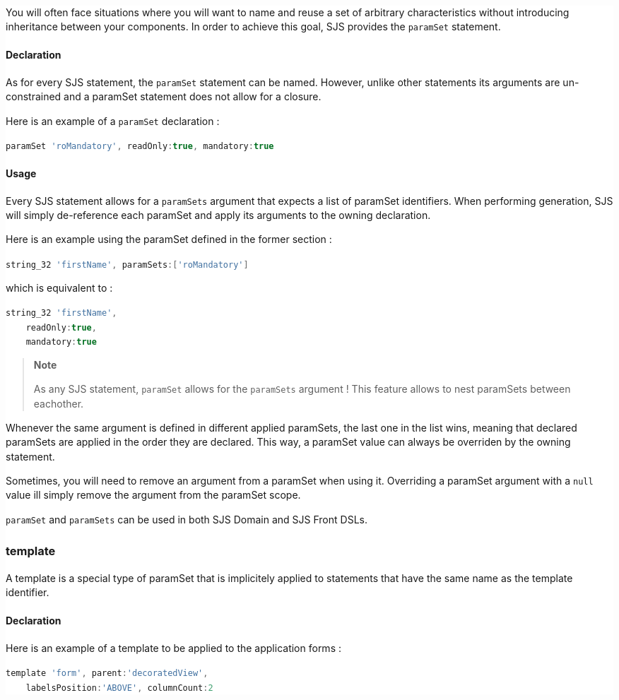 You will often face situations where you will want to name and reuse a set of arbitrary characteristics without introducing inheritance between your components. In order to achieve this goal, SJS provides the `paramSet` statement.

#### Declaration

As for every SJS statement, the `paramSet` statement can be named. However, unlike other statements its arguments are un-constrained and a paramSet statement does not allow for a closure.

Here is an example of a `paramSet` declaration :

```groovy
paramSet 'roMandatory', readOnly:true, mandatory:true
```

#### Usage

Every SJS statement allows for a `paramSets` argument that expects a list of paramSet identifiers. When performing generation, SJS will simply de-reference each paramSet and apply its arguments to the owning declaration.

Here is an example using the paramSet defined in the former section :

```groovy
string_32 'firstName', paramSets:['roMandatory']
```

which is equivalent to :

```groovy
string_32 'firstName',
    readOnly:true,
    mandatory:true
```

> **Note**
>
> As any SJS statement, `paramSet` allows for the `paramSets` argument ! This feature allows to nest paramSets between eachother.

Whenever the same argument is defined in different applied paramSets, the last one in the list wins, meaning that declared paramSets are applied in the order they are declared. This way, a paramSet value can always be overriden by the owning statement.

Sometimes, you will need to remove an argument from a paramSet when using it. Overriding a paramSet argument with a `null` value ill simply remove the argument from the paramSet scope.

`paramSet` and `paramSets` can be used in both SJS Domain and SJS Front DSLs.

### template

A template is a special type of paramSet that is implicitely applied to statements that have the same name as the template identifier.

#### Declaration

Here is an example of a template to be applied to the application forms :

```groovy
template 'form', parent:'decoratedView',
    labelsPosition:'ABOVE', columnCount:2
```
